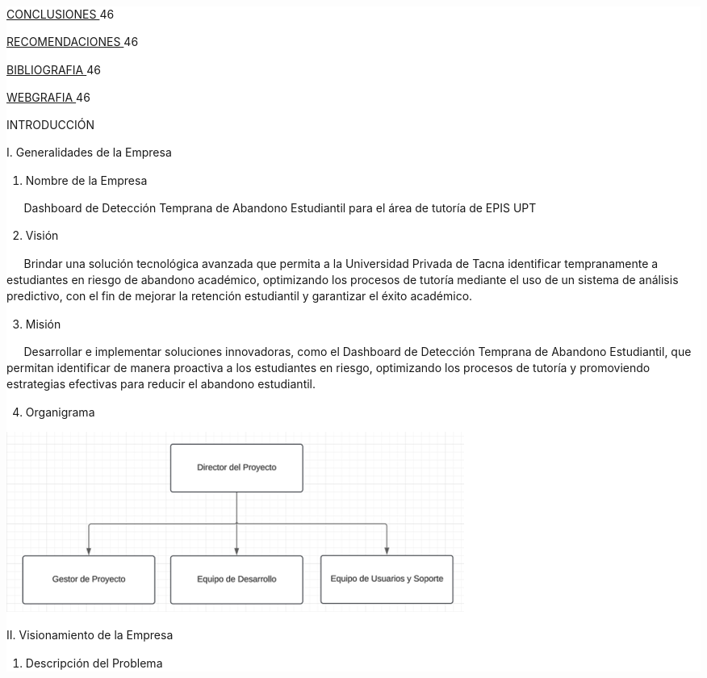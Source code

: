 [CONCLUSIONES	](#_heading=h.2et92p0)46

[RECOMENDACIONES	](#_heading=h.tyjcwt)46

[BIBLIOGRAFIA	](#_heading=h.3dy6vkm)46

[WEBGRAFIA	](#_heading=h.1t3h5sf)46

















INTRODUCCIÓN

I. Generalidades de la Empresa

1. Nombre de la Empresa

`	`Dashboard de Detección Temprana de Abandono Estudiantil para el área de tutoría de EPIS UPT

2. Visión

`	`Brindar una solución tecnológica avanzada que permita a la Universidad Privada de Tacna identificar tempranamente a estudiantes en riesgo de abandono académico, optimizando los procesos de tutoría mediante el uso de un sistema de análisis predictivo, con el fin de mejorar la retención estudiantil y garantizar el éxito académico.

3. Misión

`	`Desarrollar e implementar soluciones innovadoras, como el Dashboard de Detección Temprana de Abandono Estudiantil, que permitan identificar de manera proactiva a los estudiantes en riesgo, optimizando los procesos de tutoría y promoviendo estrategias efectivas para reducir el abandono estudiantil.

4. Organigrama

![alt text](media/fd03/Imagen1.png)

II. Visionamiento de la Empresa

1. Descripción del Problema
